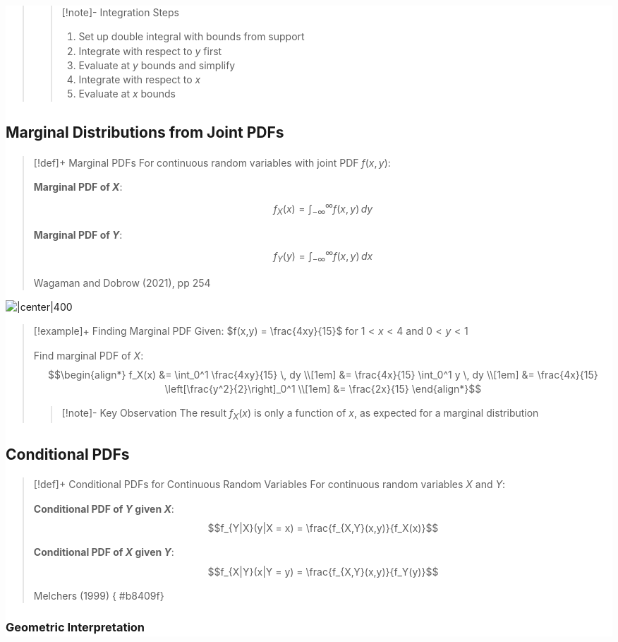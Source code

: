 > > [!note]- Integration Steps
> > 1. Set up double integral with bounds from support
> > 2. Integrate with respect to $y$ first
> > 3. Evaluate at $y$ bounds and simplify
> > 4. Integrate with respect to $x$
> > 5. Evaluate at $x$ bounds

## Marginal Distributions from Joint PDFs

> [!def]+ Marginal PDFs
> For continuous random variables with joint PDF $f(x,y)$:
>
> **Marginal PDF of $X$**:
> $$f_X(x) = \int_{-\infty}^{\infty} f(x,y) \, dy$$
>
> **Marginal PDF of $Y$**:
> $$f_Y(y) = \int_{-\infty}^{\infty} f(x,y) \, dx$$
>
> Wagaman and Dobrow (2021), pp 254

![|center|400](https://i.imgur.com/YMzscwP.png)

> [!example]+ Finding Marginal PDF
> Given: $f(x,y) = \frac{4xy}{15}$ for $1 < x < 4$ and $0 < y < 1$
>
> Find marginal PDF of $X$:
> $$\begin{align*}
> f_X(x) &= \int_0^1 \frac{4xy}{15} \, dy \\[1em]
> &= \frac{4x}{15} \int_0^1 y \, dy \\[1em]
> &= \frac{4x}{15} \left[\frac{y^2}{2}\right]_0^1 \\[1em]
> &= \frac{2x}{15}
> \end{align*}$$
>
> > [!note]- Key Observation
> > The result $f_X(x)$ is only a function of $x$, as expected for a marginal distribution

## Conditional PDFs

> [!def]+ Conditional PDFs for Continuous Random Variables
> For continuous random variables $X$ and $Y$:
>
> **Conditional PDF of $Y$ given $X$**:
> $$f_{Y|X}(y|X = x) = \frac{f_{X,Y}(x,y)}{f_X(x)}$$
>
> **Conditional PDF of $X$ given $Y$**:
> $$f_{X|Y}(x|Y = y) = \frac{f_{X,Y}(x,y)}{f_Y(y)}$$
>
> Melchers (1999)
{ #b8409f}


### Geometric Interpretation
